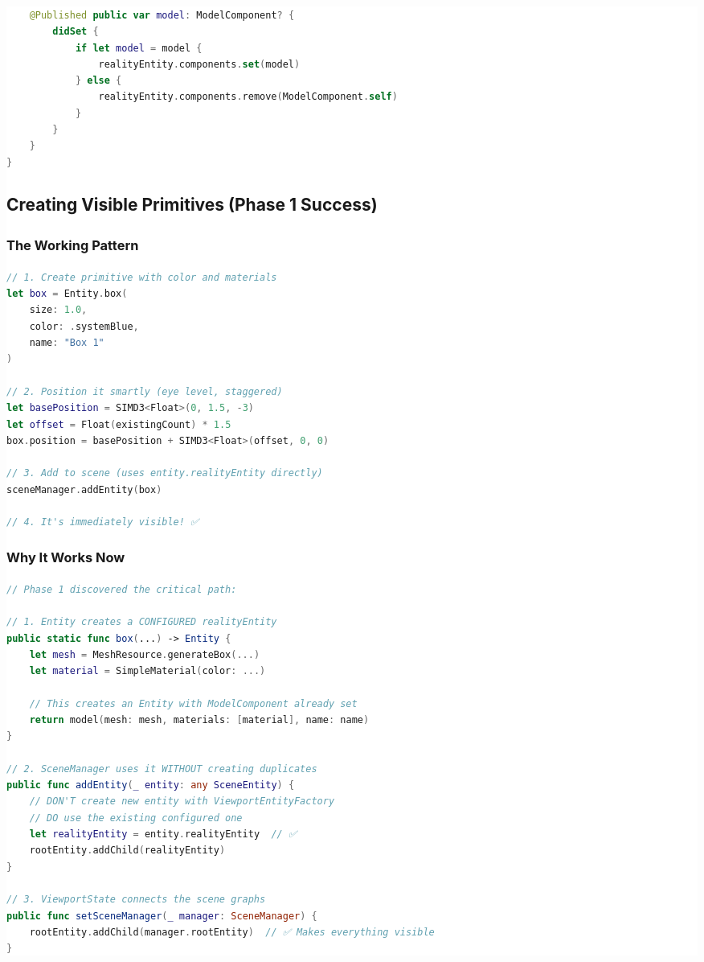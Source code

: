 ```swift
    @Published public var model: ModelComponent? {
        didSet {
            if let model = model {
                realityEntity.components.set(model)
            } else {
                realityEntity.components.remove(ModelComponent.self)
            }
        }
    }
}
```

## Creating Visible Primitives (Phase 1 Success)

### The Working Pattern

```swift
// 1. Create primitive with color and materials
let box = Entity.box(
    size: 1.0,
    color: .systemBlue,
    name: "Box 1"
)

// 2. Position it smartly (eye level, staggered)
let basePosition = SIMD3<Float>(0, 1.5, -3)
let offset = Float(existingCount) * 1.5
box.position = basePosition + SIMD3<Float>(offset, 0, 0)

// 3. Add to scene (uses entity.realityEntity directly)
sceneManager.addEntity(box)

// 4. It's immediately visible! ✅
```

### Why It Works Now

```swift
// Phase 1 discovered the critical path:

// 1. Entity creates a CONFIGURED realityEntity
public static func box(...) -> Entity {
    let mesh = MeshResource.generateBox(...)
    let material = SimpleMaterial(color: ...)
    
    // This creates an Entity with ModelComponent already set
    return model(mesh: mesh, materials: [material], name: name)
}

// 2. SceneManager uses it WITHOUT creating duplicates
public func addEntity(_ entity: any SceneEntity) {
    // DON'T create new entity with ViewportEntityFactory
    // DO use the existing configured one
    let realityEntity = entity.realityEntity  // ✅
    rootEntity.addChild(realityEntity)
}

// 3. ViewportState connects the scene graphs
public func setSceneManager(_ manager: SceneManager) {
    rootEntity.addChild(manager.rootEntity)  // ✅ Makes everything visible
}
```
